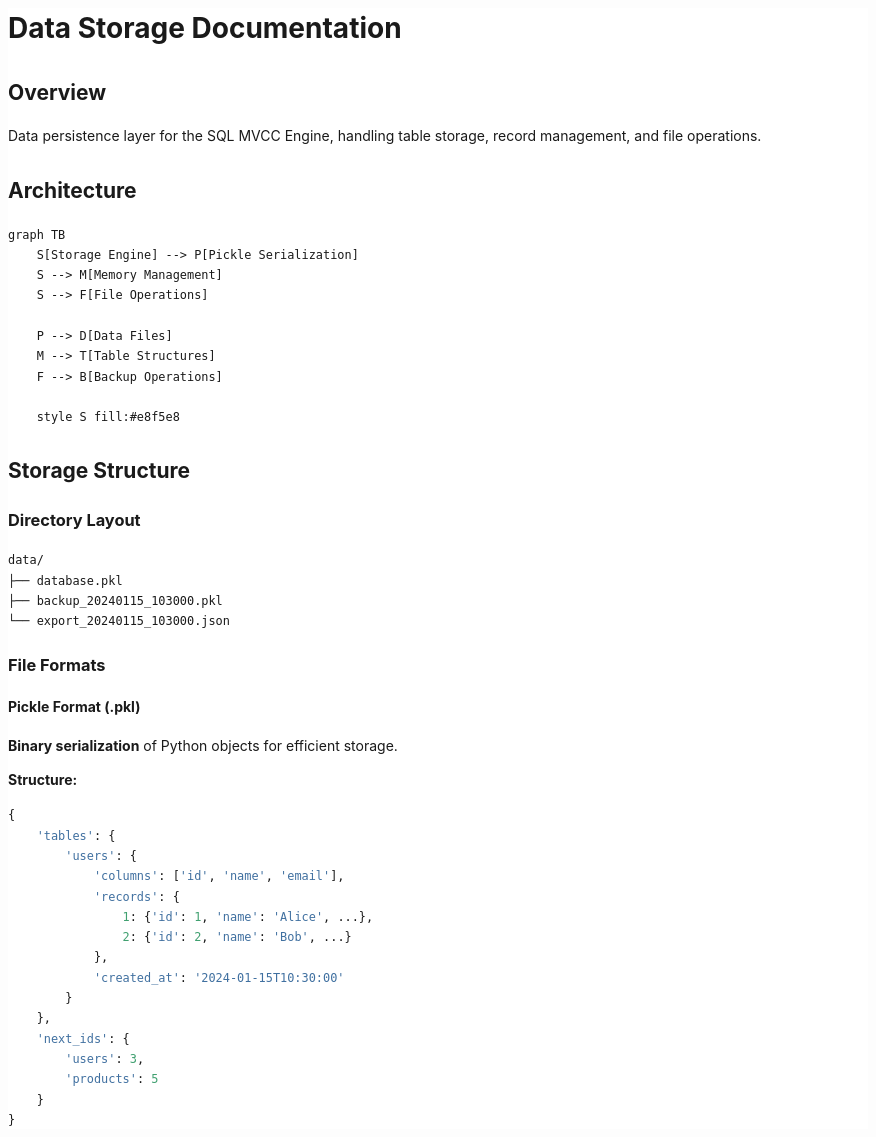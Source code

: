 
#  Data Storage Documentation

## Overview
Data persistence layer for the SQL MVCC Engine, handling table storage, record management, and file operations.

## Architecture

```mermaid
graph TB
    S[Storage Engine] --> P[Pickle Serialization]
    S --> M[Memory Management]
    S --> F[File Operations]
    
    P --> D[Data Files]
    M --> T[Table Structures]
    F --> B[Backup Operations]
    
    style S fill:#e8f5e8
```

## Storage Structure

### Directory Layout
```
data/
├── database.pkl              
├── backup_20240115_103000.pkl 
└── export_20240115_103000.json 
```

### File Formats

#### Pickle Format (.pkl)
**Binary serialization** of Python objects for efficient storage.

**Structure:**
```python
{
    'tables': {
        'users': {
            'columns': ['id', 'name', 'email'],
            'records': {
                1: {'id': 1, 'name': 'Alice', ...},
                2: {'id': 2, 'name': 'Bob', ...}
            },
            'created_at': '2024-01-15T10:30:00'
        }
    },
    'next_ids': {
        'users': 3,
        'products': 5
    }
}
```
